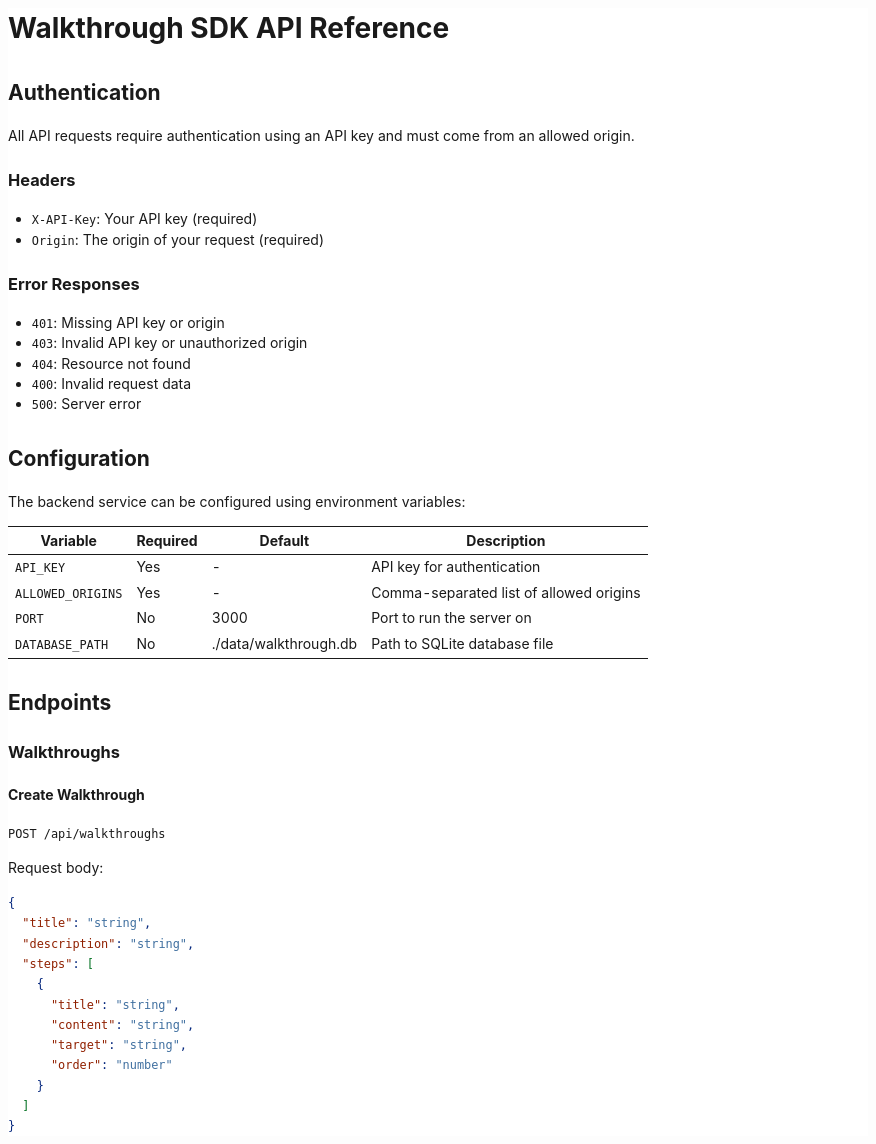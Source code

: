 # Walkthrough SDK API Reference

## Authentication

All API requests require authentication using an API key and must come from an allowed origin.

### Headers
- `X-API-Key`: Your API key (required)
- `Origin`: The origin of your request (required)

### Error Responses
- `401`: Missing API key or origin
- `403`: Invalid API key or unauthorized origin
- `404`: Resource not found
- `400`: Invalid request data
- `500`: Server error

## Configuration

The backend service can be configured using environment variables:

| Variable | Required | Default | Description |
|----------|----------|---------|-------------|
| `API_KEY` | Yes | - | API key for authentication |
| `ALLOWED_ORIGINS` | Yes | - | Comma-separated list of allowed origins |
| `PORT` | No | 3000 | Port to run the server on |
| `DATABASE_PATH` | No | ./data/walkthrough.db | Path to SQLite database file |

## Endpoints

### Walkthroughs

#### Create Walkthrough
```http
POST /api/walkthroughs
```

Request body:
```json
{
  "title": "string",
  "description": "string",
  "steps": [
    {
      "title": "string",
      "content": "string",
      "target": "string",
      "order": "number"
    }
  ]
}
```
